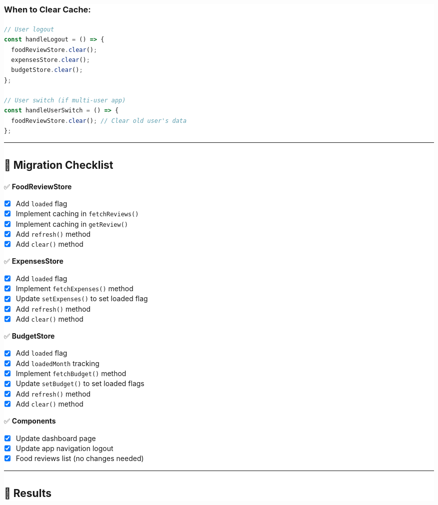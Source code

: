 ### **When to Clear Cache:**

```typescript
// User logout
const handleLogout = () => {
  foodReviewStore.clear();
  expensesStore.clear();
  budgetStore.clear();
};

// User switch (if multi-user app)
const handleUserSwitch = () => {
  foodReviewStore.clear(); // Clear old user's data
};
```

---

## 📝 Migration Checklist

✅ **FoodReviewStore**

- [x] Add `loaded` flag
- [x] Implement caching in `fetchReviews()`
- [x] Implement caching in `getReview()`
- [x] Add `refresh()` method
- [x] Add `clear()` method

✅ **ExpensesStore**

- [x] Add `loaded` flag
- [x] Implement `fetchExpenses()` method
- [x] Update `setExpenses()` to set loaded flag
- [x] Add `refresh()` method
- [x] Add `clear()` method

✅ **BudgetStore**

- [x] Add `loaded` flag
- [x] Add `loadedMonth` tracking
- [x] Implement `fetchBudget()` method
- [x] Update `setBudget()` to set loaded flags
- [x] Add `refresh()` method
- [x] Add `clear()` method

✅ **Components**

- [x] Update dashboard page
- [x] Update app navigation logout
- [x] Food reviews list (no changes needed)

---

## 🎉 Results
